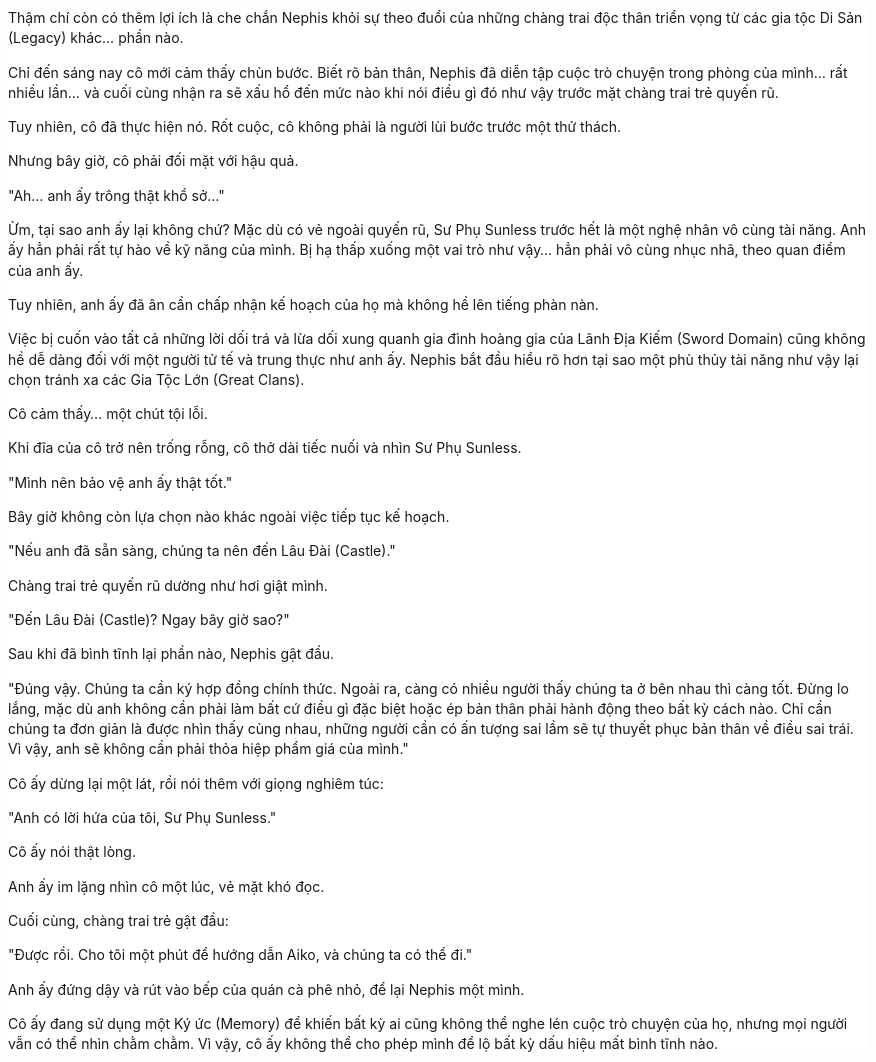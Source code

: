 Thậm chí còn có thêm lợi ích là che chắn Nephis khỏi sự theo đuổi của những chàng trai độc thân triển vọng từ các gia tộc Di Sản (Legacy) khác… phần nào.

Chỉ đến sáng nay cô mới cảm thấy chùn bước. Biết rõ bản thân, Nephis đã diễn tập cuộc trò chuyện trong phòng của mình… rất nhiều lần… và cuối cùng nhận ra sẽ xấu hổ đến mức nào khi nói điều gì đó như vậy trước mặt chàng trai trẻ quyến rũ.

Tuy nhiên, cô đã thực hiện nó. Rốt cuộc, cô không phải là người lùi bước trước một thử thách.

Nhưng bây giờ, cô phải đối mặt với hậu quả.

"Ah… anh ấy trông thật khổ sở…"

Ừm, tại sao anh ấy lại không chứ? Mặc dù có vẻ ngoài quyến rũ, Sư Phụ Sunless trước hết là một nghệ nhân vô cùng tài năng. Anh ấy hẳn phải rất tự hào về kỹ năng của mình. Bị hạ thấp xuống một vai trò như vậy… hẳn phải vô cùng nhục nhã, theo quan điểm của anh ấy.

Tuy nhiên, anh ấy đã ân cần chấp nhận kế hoạch của họ mà không hề lên tiếng phàn nàn.

Việc bị cuốn vào tất cả những lời dối trá và lừa dối xung quanh gia đình hoàng gia của Lãnh Địa Kiếm (Sword Domain) cũng không hề dễ dàng đối với một người tử tế và trung thực như anh ấy. Nephis bắt đầu hiểu rõ hơn tại sao một phù thủy tài năng như vậy lại chọn tránh xa các Gia Tộc Lớn (Great Clans).

Cô cảm thấy… một chút tội lỗi.

Khi đĩa của cô trở nên trống rỗng, cô thở dài tiếc nuối và nhìn Sư Phụ Sunless.

"Mình nên bảo vệ anh ấy thật tốt."

Bây giờ không còn lựa chọn nào khác ngoài việc tiếp tục kế hoạch.

"Nếu anh đã sẵn sàng, chúng ta nên đến Lâu Đài (Castle)."

Chàng trai trẻ quyến rũ dường như hơi giật mình.

"Đến Lâu Đài (Castle)? Ngay bây giờ sao?"

Sau khi đã bình tĩnh lại phần nào, Nephis gật đầu.

"Đúng vậy. Chúng ta cần ký hợp đồng chính thức. Ngoài ra, càng có nhiều người thấy chúng ta ở bên nhau thì càng tốt. Đừng lo lắng, mặc dù anh không cần phải làm bất cứ điều gì đặc biệt hoặc ép bản thân phải hành động theo bất kỳ cách nào. Chỉ cần chúng ta đơn giản là được nhìn thấy cùng nhau, những người cần có ấn tượng sai lầm sẽ tự thuyết phục bản thân về điều sai trái. Vì vậy, anh sẽ không cần phải thỏa hiệp phẩm giá của mình."

Cô ấy dừng lại một lát, rồi nói thêm với giọng nghiêm túc:

"Anh có lời hứa của tôi, Sư Phụ Sunless."

Cô ấy nói thật lòng.

Anh ấy im lặng nhìn cô một lúc, vẻ mặt khó đọc.

Cuối cùng, chàng trai trẻ gật đầu:

"Được rồi. Cho tôi một phút để hướng dẫn Aiko, và chúng ta có thể đi."

Anh ấy đứng dậy và rút vào bếp của quán cà phê nhỏ, để lại Nephis một mình.

Cô ấy đang sử dụng một Ký ức (Memory) để khiến bất kỳ ai cũng không thể nghe lén cuộc trò chuyện của họ, nhưng mọi người vẫn có thể nhìn chằm chằm. Vì vậy, cô ấy không thể cho phép mình để lộ bất kỳ dấu hiệu mất bình tĩnh nào.
